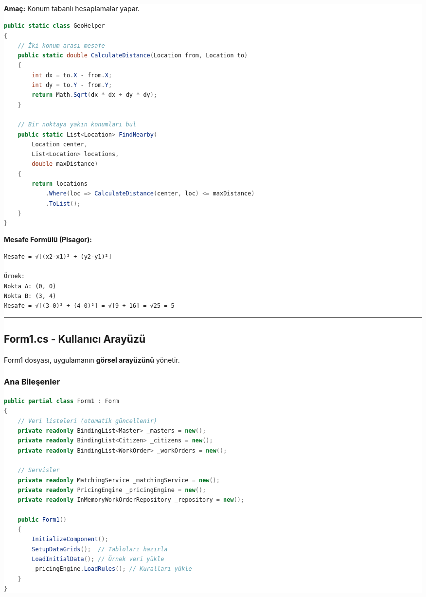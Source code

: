 **Amaç:** Konum tabanlı hesaplamalar yapar.

```csharp
public static class GeoHelper
{
    // İki konum arası mesafe
    public static double CalculateDistance(Location from, Location to)
    {
        int dx = to.X - from.X;
        int dy = to.Y - from.Y;
        return Math.Sqrt(dx * dx + dy * dy);
    }
    
    // Bir noktaya yakın konumları bul
    public static List<Location> FindNearby(
        Location center, 
        List<Location> locations, 
        double maxDistance)
    {
        return locations
            .Where(loc => CalculateDistance(center, loc) <= maxDistance)
            .ToList();
    }
}
```

**Mesafe Formülü (Pisagor):**

```
Mesafe = √[(x2-x1)² + (y2-y1)²]

Örnek:
Nokta A: (0, 0)
Nokta B: (3, 4)
Mesafe = √[(3-0)² + (4-0)²] = √[9 + 16] = √25 = 5
```

---

## Form1.cs - Kullanıcı Arayüzü

Form1 dosyası, uygulamanın **görsel arayüzünü** yönetir.

### Ana Bileşenler

```csharp
public partial class Form1 : Form
{
    // Veri listeleri (otomatik güncellenir)
    private readonly BindingList<Master> _masters = new();
    private readonly BindingList<Citizen> _citizens = new();
    private readonly BindingList<WorkOrder> _workOrders = new();
    
    // Servisler
    private readonly MatchingService _matchingService = new();
    private readonly PricingEngine _pricingEngine = new();
    private readonly InMemoryWorkOrderRepository _repository = new();
    
    public Form1()
    {
        InitializeComponent();
        SetupDataGrids();  // Tabloları hazırla
        LoadInitialData(); // Örnek veri yükle
        _pricingEngine.LoadRules(); // Kuralları yükle
    }
}
```